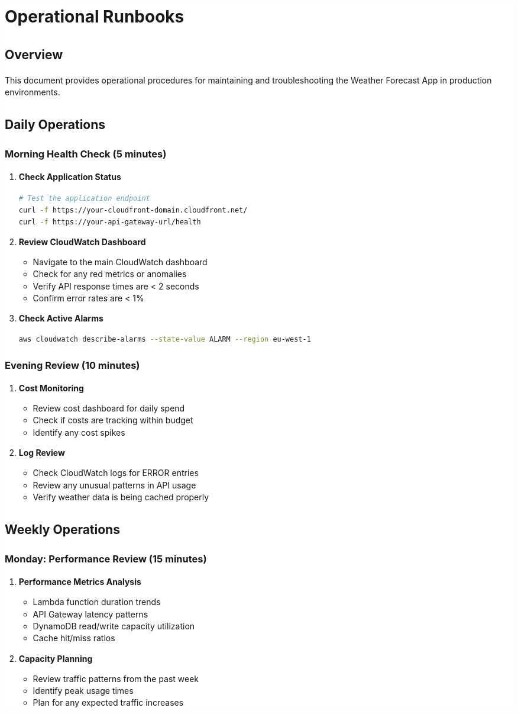 # Operational Runbooks

## Overview

This document provides operational procedures for maintaining and troubleshooting the Weather Forecast App in production environments.

## Daily Operations

### Morning Health Check (5 minutes)
1. **Check Application Status**
   ```bash
   # Test the application endpoint
   curl -f https://your-cloudfront-domain.cloudfront.net/
   curl -f https://your-api-gateway-url/health
   ```

2. **Review CloudWatch Dashboard**
   - Navigate to the main CloudWatch dashboard
   - Check for any red metrics or anomalies
   - Verify API response times are < 2 seconds
   - Confirm error rates are < 1%

3. **Check Active Alarms**
   ```bash
   aws cloudwatch describe-alarms --state-value ALARM --region eu-west-1
   ```

### Evening Review (10 minutes)
1. **Cost Monitoring**
   - Review cost dashboard for daily spend
   - Check if costs are tracking within budget
   - Identify any cost spikes

2. **Log Review**
   - Check CloudWatch logs for ERROR entries
   - Review any unusual patterns in API usage
   - Verify weather data is being cached properly

## Weekly Operations

### Monday: Performance Review (15 minutes)
1. **Performance Metrics Analysis**
   - Lambda function duration trends
   - API Gateway latency patterns
   - DynamoDB read/write capacity utilization
   - Cache hit/miss ratios

2. **Capacity Planning**
   - Review traffic patterns from the past week
   - Identify peak usage times
   - Plan for any expected traffic increases

